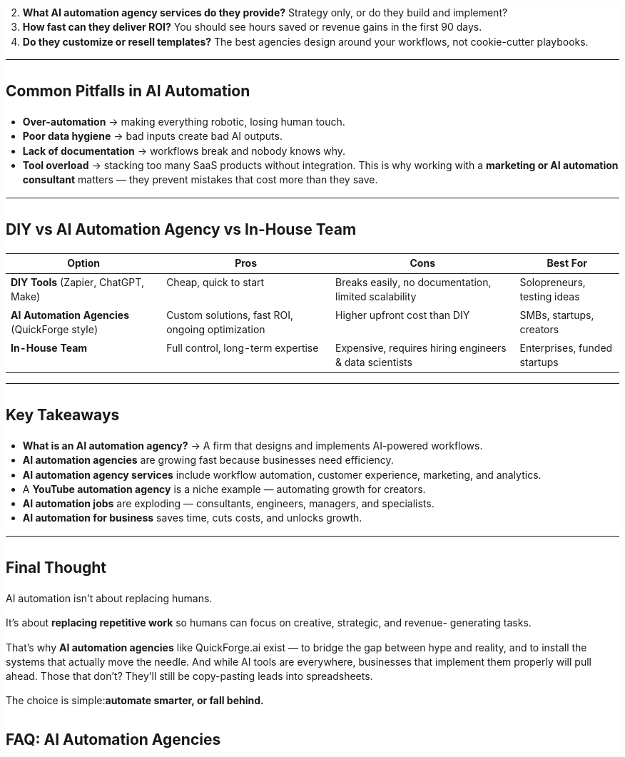 2. **What AI automation agency services do they provide?**
Strategy only, or do they build and implement?
3. **How fast can they deliver ROI?**
You should see hours saved or revenue gains in the first 90 days.
4. **Do they customize or resell templates?**
The best agencies design around your workflows, not cookie-cutter playbooks.
---
## Common Pitfalls in AI Automation
- **Over-automation** → making everything robotic, losing human touch.
- **Poor data hygiene** → bad inputs create bad AI outputs.
- **Lack of documentation** → workflows break and nobody knows why.
- **Tool overload** → stacking too many SaaS products without integration.
This is why working with a **marketing or AI automation consultant** matters — they prevent
mistakes that cost more than they save.
---
## DIY vs AI Automation Agency vs In-House Team
| Option | Pros | Cons | Best For |
|--------|------|------|----------|
| **DIY Tools** (Zapier, ChatGPT, Make) | Cheap, quick to start | Breaks easily, no documentation, limited scalability | Solopreneurs, testing ideas |
| **AI Automation Agencies** (QuickForge style) | Custom solutions, fast ROI, ongoing optimization | Higher upfront cost than DIY | SMBs, startups, creators |
| **In-House Team** | Full control, long-term expertise | Expensive, requires hiring engineers & data scientists | Enterprises, funded startups | For most small to mid-sized businesses, **AI automation agencies** are the sweet spot — strategic expertise without enterprise cost.
---
## Key Takeaways
- **What is an AI automation agency?** → A firm that designs and implements AI-powered workflows.
- **AI automation agencies** are growing fast because businesses need efficiency.
- **AI automation agency services** include workflow automation, customer experience, marketing, and analytics.
- A **YouTube automation agency** is a niche example — automating growth for creators.
- **AI automation jobs** are exploding — consultants, engineers, managers, and specialists.
- **AI automation for business** saves time, cuts costs, and unlocks growth.
---
## Final Thought
AI automation isn’t about replacing humans.

It’s about **replacing repetitive work** so humans can focus on creative, strategic, and revenue-
generating tasks.

That’s why **AI automation agencies** like QuickForge.ai exist — to bridge the gap between
hype and reality, and to install the systems that actually move the needle. And while AI tools are everywhere, businesses that implement them properly will pull ahead.
Those that don’t? They’ll still be copy-pasting leads into spreadsheets.

The choice is simple:**automate smarter, or fall behind.**

## FAQ: AI Automation Agencies
